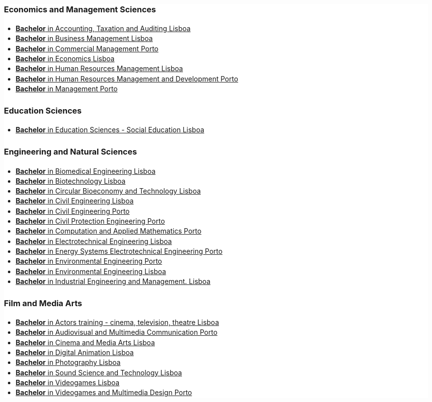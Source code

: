 ### Economics and Management Sciences

*   [**Bachelor** in Accounting, Taxation and Auditing Lisboa](https://www.ulusofona.pt/en/lisboa/bachelor/accounting-taxation-and-auditing)
*   [**Bachelor** in Business Management Lisboa](https://www.ulusofona.pt/en/lisboa/bachelor/business-management)
*   [**Bachelor** in Commercial Management Porto](https://www.ulusofona.pt/en/porto/bachelor/commercial-management)
*   [**Bachelor** in Economics Lisboa](https://www.ulusofona.pt/en/lisboa/bachelor/economics)
*   [**Bachelor** in Human Resources Management Lisboa](https://www.ulusofona.pt/en/lisboa/bachelor/human-resources-management)
*   [**Bachelor** in Human Resources Management and Development Porto](https://www.ulusofona.pt/en/porto/bachelor/human-resources-management-and-development)
*   [**Bachelor** in Management Porto](https://www.ulusofona.pt/en/porto/bachelor/management)

### Education Sciences

*   [**Bachelor** in Education Sciences - Social Education Lisboa](https://www.ulusofona.pt/en/lisboa/bachelor/education-sciences-social-education)

### Engineering and Natural Sciences

*   [**Bachelor** in Biomedical Engineering Lisboa](https://www.ulusofona.pt/en/lisboa/bachelor/biomedical-engineering)
*   [**Bachelor** in Biotechnology Lisboa](https://www.ulusofona.pt/en/lisboa/bachelor/biotechnology)
*   [**Bachelor** in Circular Bioeconomy and Technology Lisboa](https://www.ulusofona.pt/en/lisboa/bachelor/circular-bioeconomy-and-technology)
*   [**Bachelor** in Civil Engineering Lisboa](https://www.ulusofona.pt/en/lisboa/bachelor/civil-engineering)
*   [**Bachelor** in Civil Engineering Porto](https://www.ulusofona.pt/en/porto/bachelor/civil-engineering)
*   [**Bachelor** in Civil Protection Engineering Porto](https://www.ulusofona.pt/en/porto/bachelor/civil-protection-engineering)
*   [**Bachelor** in Computation and Applied Mathematics Porto](https://www.ulusofona.pt/en/porto/bachelor/computation-and-applied-mathematics)
*   [**Bachelor** in Electrotechnical Engineering Lisboa](https://www.ulusofona.pt/en/lisboa/bachelor/electrotechnical-engineering)
*   [**Bachelor** in Energy Systems Electrotechnical Engineering Porto](https://www.ulusofona.pt/en/porto/bachelor/energy-systems-electrotechnical-engineering)
*   [**Bachelor** in Environmental Engineering Porto](https://www.ulusofona.pt/en/porto/bachelor/environmental-engineering)
*   [**Bachelor** in Environmental Engineering Lisboa](https://www.ulusofona.pt/en/lisboa/bachelor/environmental-engineering)
*   [**Bachelor** in Industrial Engineering and Management. Lisboa](https://www.ulusofona.pt/en/lisboa/bachelor/industrial-engineering-and-management)

### Film and Media Arts

*   [**Bachelor** in Actors training - cinema, television, theatre Lisboa](https://www.ulusofona.pt/en/lisboa/bachelor/actors-training-cinema-television-theatre)
*   [**Bachelor** in Audiovisual and Multimedia Communication Porto](https://www.ulusofona.pt/en/porto/bachelor/audiovisual-and-multimedia-communication)
*   [**Bachelor** in Cinema and Media Arts Lisboa](https://www.ulusofona.pt/en/lisboa/bachelor/cinema-and-media-arts)
*   [**Bachelor** in Digital Animation Lisboa](https://www.ulusofona.pt/en/lisboa/bachelor/digital-animation)
*   [**Bachelor** in Photography Lisboa](https://www.ulusofona.pt/en/lisboa/bachelor/photography)
*   [**Bachelor** in Sound Science and Technology Lisboa](https://www.ulusofona.pt/en/lisboa/bachelor/sound-science-and-technology)
*   [**Bachelor** in Videogames Lisboa](https://www.ulusofona.pt/en/lisboa/bachelor/videogames)
*   [**Bachelor** in Videogames and Multimedia Design Porto](https://www.ulusofona.pt/en/porto/bachelor/videogames-and-multimedia-design)
